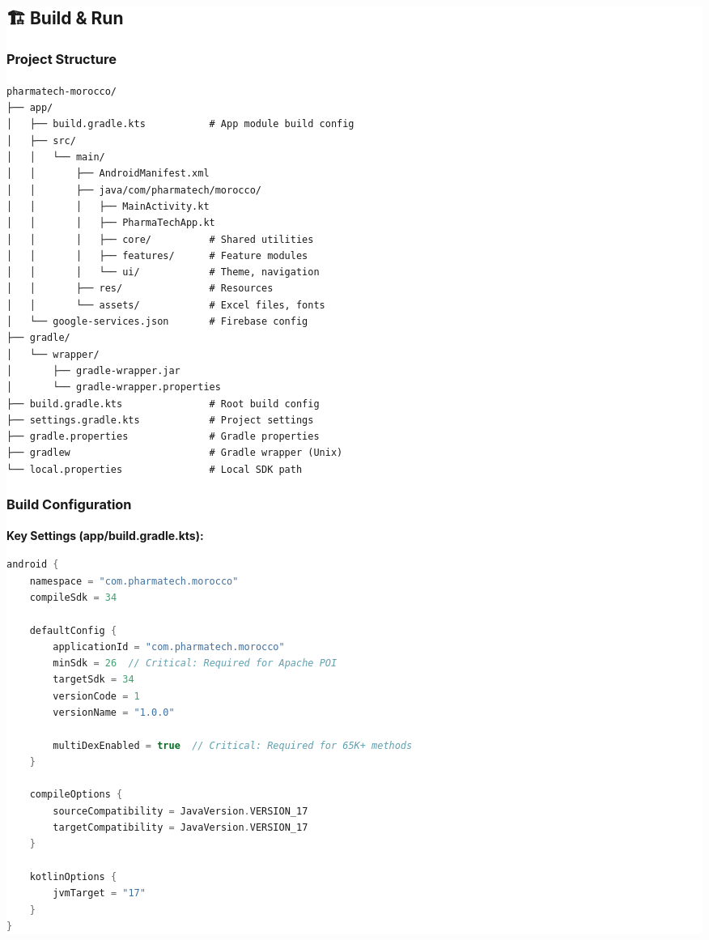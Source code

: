 
## 🏗 Build & Run

### Project Structure

```
pharmatech-morocco/
├── app/
│   ├── build.gradle.kts           # App module build config
│   ├── src/
│   │   └── main/
│   │       ├── AndroidManifest.xml
│   │       ├── java/com/pharmatech/morocco/
│   │       │   ├── MainActivity.kt
│   │       │   ├── PharmaTechApp.kt
│   │       │   ├── core/          # Shared utilities
│   │       │   ├── features/      # Feature modules
│   │       │   └── ui/            # Theme, navigation
│   │       ├── res/               # Resources
│   │       └── assets/            # Excel files, fonts
│   └── google-services.json       # Firebase config
├── gradle/
│   └── wrapper/
│       ├── gradle-wrapper.jar
│       └── gradle-wrapper.properties
├── build.gradle.kts               # Root build config
├── settings.gradle.kts            # Project settings
├── gradle.properties              # Gradle properties
├── gradlew                        # Gradle wrapper (Unix)
└── local.properties               # Local SDK path
```

### Build Configuration

**Key Settings (app/build.gradle.kts):**

```kotlin
android {
    namespace = "com.pharmatech.morocco"
    compileSdk = 34
    
    defaultConfig {
        applicationId = "com.pharmatech.morocco"
        minSdk = 26  // Critical: Required for Apache POI
        targetSdk = 34
        versionCode = 1
        versionName = "1.0.0"
        
        multiDexEnabled = true  // Critical: Required for 65K+ methods
    }
    
    compileOptions {
        sourceCompatibility = JavaVersion.VERSION_17
        targetCompatibility = JavaVersion.VERSION_17
    }
    
    kotlinOptions {
        jvmTarget = "17"
    }
}
```
